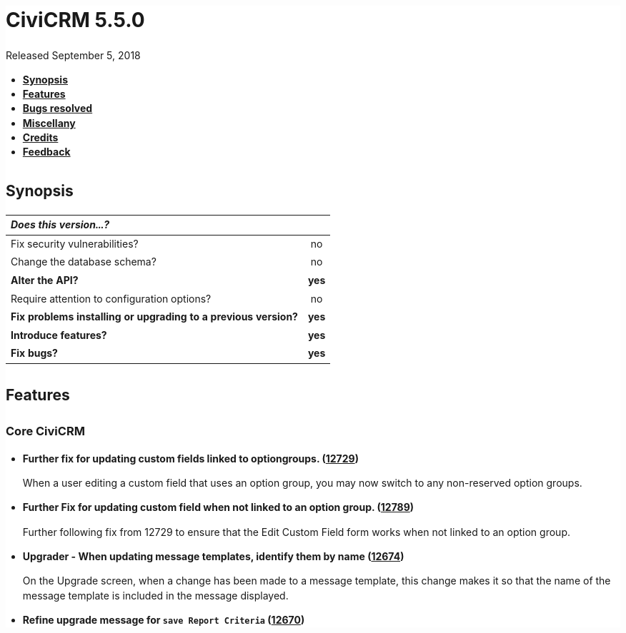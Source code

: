 # CiviCRM 5.5.0

Released September 5, 2018

- **[Synopsis](#synopsis)**
- **[Features](#features)**
- **[Bugs resolved](#bugs)**
- **[Miscellany](#misc)**
- **[Credits](#credits)**
- **[Feedback](#feedback)**

## <a name="synopsis"></a>Synopsis

| *Does this version...?*                                         |         |
|:--------------------------------------------------------------- |:-------:|
| Fix security vulnerabilities?                                   |   no    |
| Change the database schema?                                     |   no    |
| **Alter the API?**                                              | **yes** |
| Require attention to configuration options?                     |   no    |
| **Fix problems installing or upgrading to a previous version?** | **yes** |
| **Introduce features?**                                         | **yes** |
| **Fix bugs?**                                                   | **yes** |

## <a name="features"></a>Features

### Core CiviCRM

- **Further fix for updating custom fields linked to optiongroups.
  ([12729](https://github.com/civicrm/civicrm-core/pull/12729))**

  When a user editing a custom field that uses an option group, you may now
  switch to any non-reserved option groups.

- **Further Fix for updating custom field when not linked to an option group.
 ([12789](https://github.com/civicrm/civicrm-core/pull/12789))**

  Further following fix from 12729 to ensure that the Edit Custom Field form works when
  not linked to an option group.

- **Upgrader - When updating message templates, identify them by name
  ([12674](https://github.com/civicrm/civicrm-core/pull/12674))**

  On the Upgrade screen, when a change has been made to a message template, this
  change makes it so that the name of the message template is included in the
  message displayed.

- **Refine upgrade message for `save Report Criteria`
  ([12670](https://github.com/civicrm/civicrm-core/pull/12670))**
